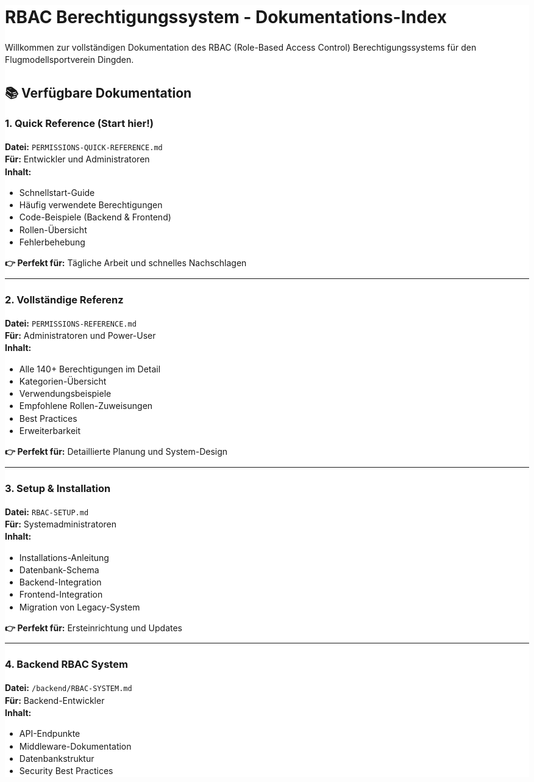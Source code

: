 # RBAC Berechtigungssystem - Dokumentations-Index

Willkommen zur vollständigen Dokumentation des RBAC (Role-Based Access Control) Berechtigungssystems für den Flugmodellsportverein Dingden.

## 📚 Verfügbare Dokumentation

### 1. Quick Reference (Start hier!)
**Datei:** `PERMISSIONS-QUICK-REFERENCE.md`  
**Für:** Entwickler und Administratoren  
**Inhalt:**
- Schnellstart-Guide
- Häufig verwendete Berechtigungen
- Code-Beispiele (Backend & Frontend)
- Rollen-Übersicht
- Fehlerbehebung

**👉 Perfekt für:** Tägliche Arbeit und schnelles Nachschlagen

---

### 2. Vollständige Referenz
**Datei:** `PERMISSIONS-REFERENCE.md`  
**Für:** Administratoren und Power-User  
**Inhalt:**
- Alle 140+ Berechtigungen im Detail
- Kategorien-Übersicht
- Verwendungsbeispiele
- Empfohlene Rollen-Zuweisungen
- Best Practices
- Erweiterbarkeit

**👉 Perfekt für:** Detaillierte Planung und System-Design

---

### 3. Setup & Installation
**Datei:** `RBAC-SETUP.md`  
**Für:** Systemadministratoren  
**Inhalt:**
- Installations-Anleitung
- Datenbank-Schema
- Backend-Integration
- Frontend-Integration
- Migration von Legacy-System

**👉 Perfekt für:** Ersteinrichtung und Updates

---

### 4. Backend RBAC System
**Datei:** `/backend/RBAC-SYSTEM.md`  
**Für:** Backend-Entwickler  
**Inhalt:**
- API-Endpunkte
- Middleware-Dokumentation
- Datenbankstruktur
- Security Best Practices
